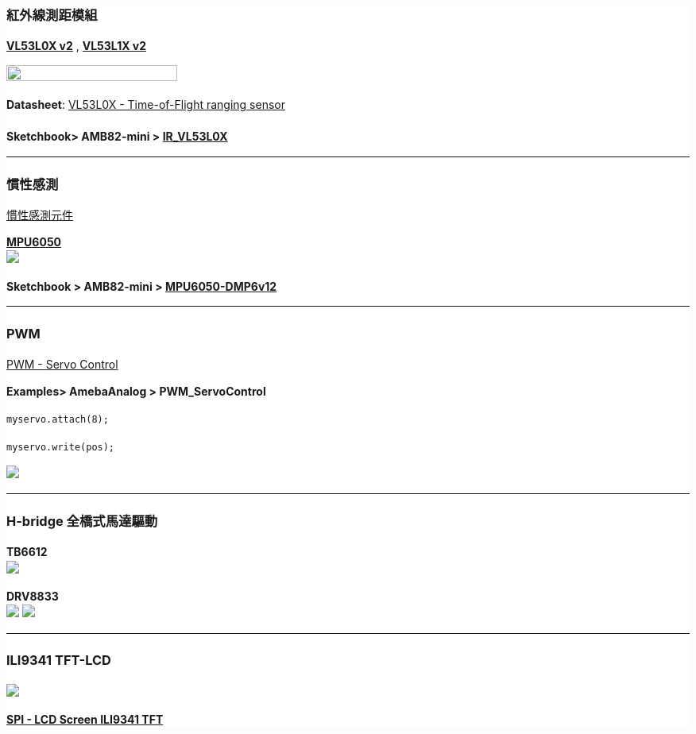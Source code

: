 ### 紅外線測距模組
**[VL53L0X v2](https://www.ruten.com.tw/item/show?22425810394279)** , **[VL53L1X v2](https://www.ruten.com.tw/item/show?22425810394279)** <br>
<p><img width="50%" height="50%" src="https://esphome.io/_images/vl53l0x.png"></p>

**Datasheet**: [VL53L0X - Time-of-Flight ranging sensor](https://github.com/rkuo2000/EdgeAI-AMB82mini/blob/main/assets/vl53l0x.pdf)<br>\
**Sketchbook> AMB82-mini > [IR_VL53L0X](https://github.com/rkuo2000/EdgeAI-AMB82mini/tree/main/Arduino/AMB82-mini/IR_VL53L0X)** <br>

---
### 慣性感測
[慣性感測元件](https://github.com/rkuo2000/EdgeAI-AMB82mini/blob/main/IMU.md)<br>

**[MPU6050](https://www.ruten.com.tw/item/show?22428017261803)** <br>
![](https://github.com/rkuo2000/EdgeAI-AMB82mini/blob/main/assets/MPU6050.png?raw=true)

**Sketchbook > AMB82-mini > [MPU6050-DMP6v12](https://github.com/rkuo2000/EdgeAI-AMB82mini/tree/main/Arduino/AMB82-mini/MPU6050_DMP6v12)** <br>

---
### PWM
[PWM - Servo Control](https://www.amebaiot.com/en/amebapro2-arduino-pwm-servo/) <br>

**Examples> AmebaAnalog > PWM_ServoControl** <br>
```
myservo.attach(8);
```

```
myservo.write(pos);
```
![](https://github.com/rkuo2000/EdgeAI-AMB82mini/blob/main/assets/Gripper.jpg?raw=true)

---
### H-bridge 全橋式馬達驅動
**TB6612** <br>
![](https://i0.wp.com/dronebotworkshop.com/wp-content/uploads/2019/12/TB6612FNG-pinout.jpeg?w=768&ssl=1)

**DRV8833** <br>
![](https://www.jsumo.com/drv8833-stepper-motor-driver-board-2-channel-4094-14-B.jpg)
![](https://jin-hua.com.tw/upload/images/2430000015663-902.jpg)

---
### ILI9341 TFT-LCD
![](https://github.com/rkuo2000/EdgeAI-AMB82-mini/blob/main/assets/AMB82-mini_button_SPI_TFTLCD.jpg?raw=true)

**[SPI - LCD Screen ILI9341 TFT](https://www.amebaiot.com/en/amebapro2-arduino-spi-lcd/)** <br>
